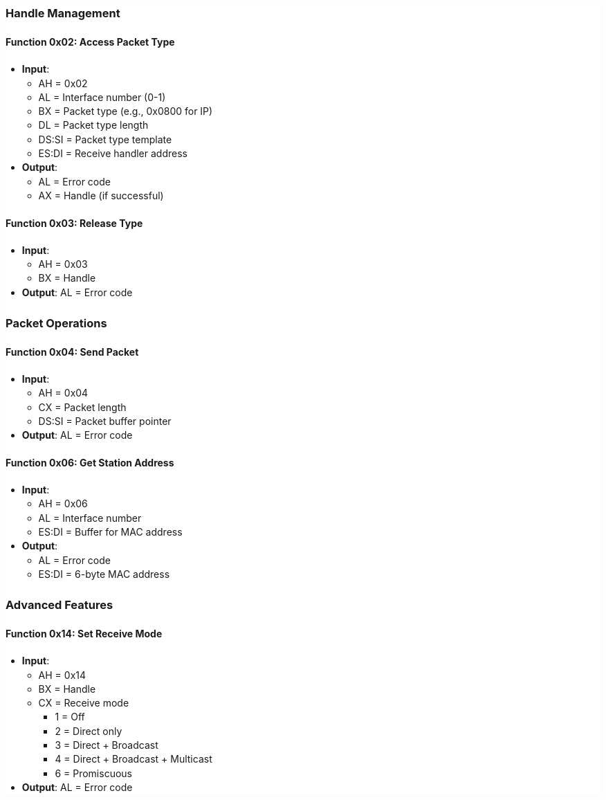 ### Handle Management

#### Function 0x02: Access Packet Type
- **Input**: 
  - AH = 0x02
  - AL = Interface number (0-1)
  - BX = Packet type (e.g., 0x0800 for IP)
  - DL = Packet type length
  - DS:SI = Packet type template
  - ES:DI = Receive handler address
- **Output**: 
  - AL = Error code
  - AX = Handle (if successful)

#### Function 0x03: Release Type
- **Input**: 
  - AH = 0x03
  - BX = Handle
- **Output**: AL = Error code

### Packet Operations

#### Function 0x04: Send Packet
- **Input**: 
  - AH = 0x04
  - CX = Packet length
  - DS:SI = Packet buffer pointer
- **Output**: AL = Error code

#### Function 0x06: Get Station Address
- **Input**: 
  - AH = 0x06
  - AL = Interface number
  - ES:DI = Buffer for MAC address
- **Output**: 
  - AL = Error code
  - ES:DI = 6-byte MAC address

### Advanced Features

#### Function 0x14: Set Receive Mode
- **Input**: 
  - AH = 0x14
  - BX = Handle
  - CX = Receive mode
    - 1 = Off
    - 2 = Direct only
    - 3 = Direct + Broadcast
    - 4 = Direct + Broadcast + Multicast
    - 6 = Promiscuous
- **Output**: AL = Error code
